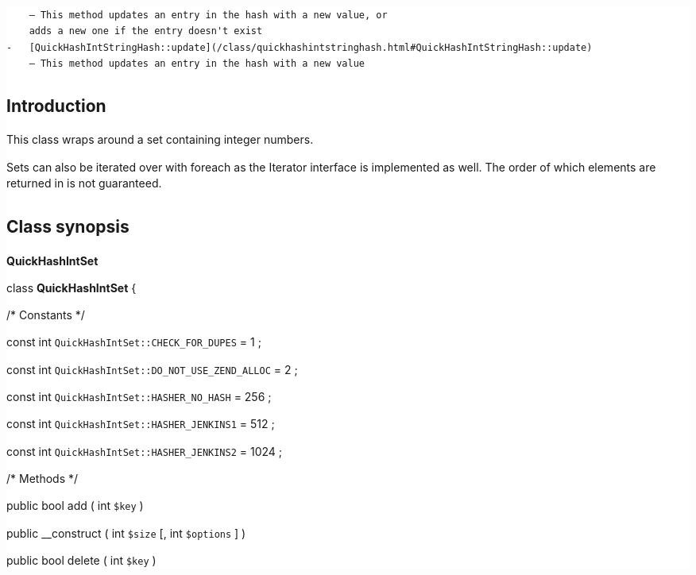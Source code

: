         — This method updates an entry in the hash with a new value, or
        adds a new one if the entry doesn't exist
    -   [QuickHashIntStringHash::update](/class/quickhashintstringhash.html#QuickHashIntStringHash::update)
        — This method updates an entry in the hash with a new value

Introduction
------------

This class wraps around a set containing integer numbers.

Sets can also be iterated over with foreach as the Iterator interface is
implemented as well. The order of which elements are returned in is not
guaranteed.

Class synopsis
--------------

**QuickHashIntSet**

<span class="ooclass"> class **QuickHashIntSet** </span> {

/\* Constants \*/

<span class="modifier">const</span> <span class="type">int</span>
`QuickHashIntSet::CHECK_FOR_DUPES` <span class="initializer"> = 1</span>
;

<span class="modifier">const</span> <span class="type">int</span>
`QuickHashIntSet::DO_NOT_USE_ZEND_ALLOC` <span class="initializer"> =
2</span> ;

<span class="modifier">const</span> <span class="type">int</span>
`QuickHashIntSet::HASHER_NO_HASH` <span class="initializer"> =
256</span> ;

<span class="modifier">const</span> <span class="type">int</span>
`QuickHashIntSet::HASHER_JENKINS1` <span class="initializer"> =
512</span> ;

<span class="modifier">const</span> <span class="type">int</span>
`QuickHashIntSet::HASHER_JENKINS2` <span class="initializer"> =
1024</span> ;

/\* Methods \*/

<span class="modifier">public</span> <span class="type">bool</span>
<span class="methodname">add</span> ( <span class="methodparam"><span
class="type">int</span> `$key`</span> )

<span class="modifier">public</span> <span
class="methodname">\_\_construct</span> ( <span
class="methodparam"><span class="type">int</span> `$size`</span> \[,
<span class="methodparam"><span class="type">int</span>
`$options`</span> \] )

<span class="modifier">public</span> <span class="type">bool</span>
<span class="methodname">delete</span> ( <span class="methodparam"><span
class="type">int</span> `$key`</span> )
